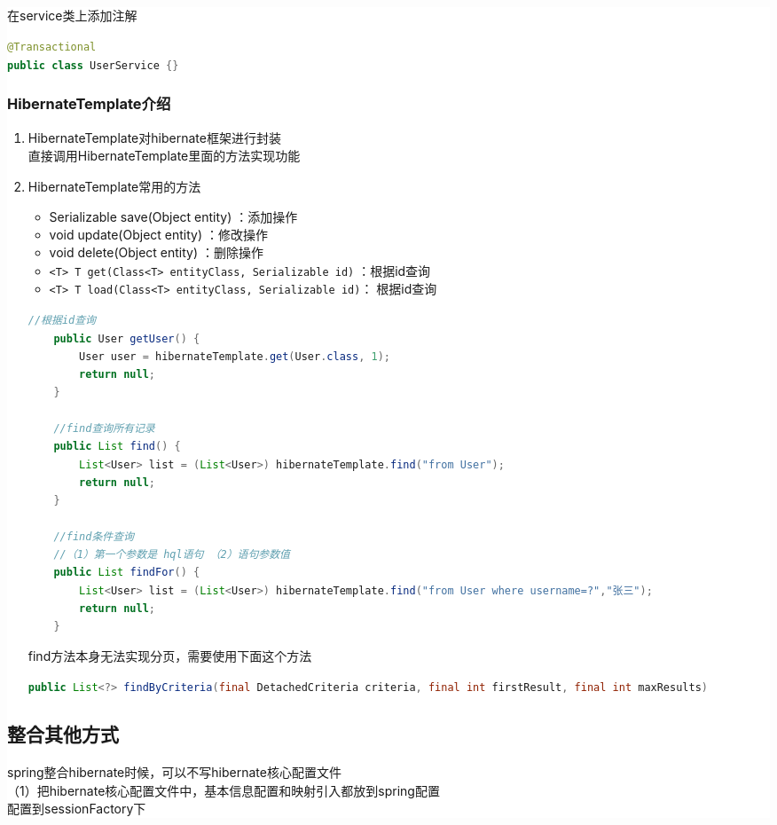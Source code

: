    在service类上添加注解

   ```java
   @Transactional
   public class UserService {}
   
   ```

### HibernateTemplate介绍

1. HibernateTemplate对hibernate框架进行封装  
   直接调用HibernateTemplate里面的方法实现功能  

2. HibernateTemplate常用的方法  

   - Serializable save(Object entity) ：添加操作  
   - void update(Object entity) ：修改操作  
   - void delete(Object entity) ：删除操作  
   - `<T> T get(Class<T> entityClass, Serializable id)` ：根据id查询  
   - `<T> T load(Class<T> entityClass, Serializable id)`： 根据id查询  

   ```java
   //根据id查询
       public User getUser() {
           User user = hibernateTemplate.get(User.class, 1);
           return null;
       }
   
       //find查询所有记录
       public List find() {
           List<User> list = (List<User>) hibernateTemplate.find("from User");
           return null;
       }
       
       //find条件查询 
       //（1）第一个参数是 hql语句 （2）语句参数值
       public List findFor() {
           List<User> list = (List<User>) hibernateTemplate.find("from User where username=?","张三");
           return null;
       }
   
   ```

   find方法本身无法实现分页，需要使用下面这个方法    

   ```java
   public List<?> findByCriteria(final DetachedCriteria criteria, final int firstResult, final int maxResults)
   
   ```

## 整合其他方式

spring整合hibernate时候，可以不写hibernate核心配置文件  
    （1）把hibernate核心配置文件中，基本信息配置和映射引入都放到spring配置  
    配置到sessionFactory下  

